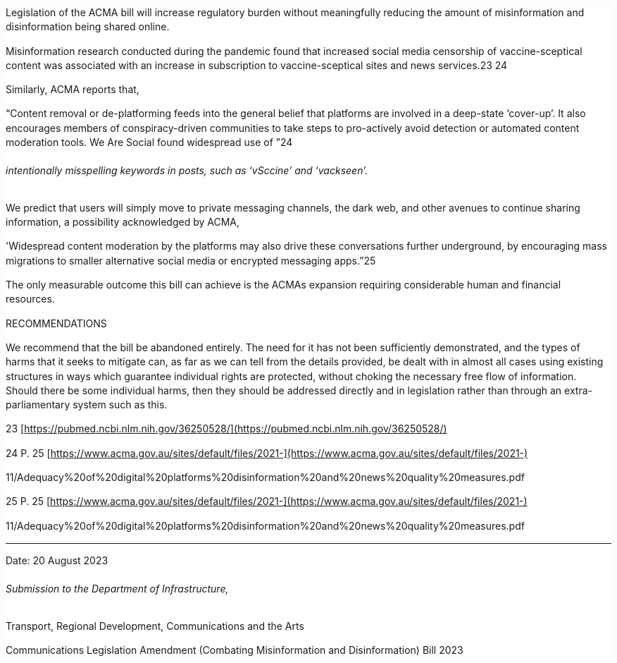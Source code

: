  Legislation of the ACMA bill will increase regulatory burden without meaningfully reducing the amount of misinformation and disinformation being shared online.

 Misinformation research conducted during the pandemic found that increased social media censorship of vaccine-sceptical content was associated with an increase in subscription to vaccine-sceptical sites and news services.23 24

 Similarly, ACMA reports that,

 “Content removal or de-platforming feeds into the general belief that platforms are involved in a deep-state ‘cover-up’. It also encourages members of conspiracy-driven communities to take steps to pro-actively avoid detection or automated content moderation tools. We Are Social found widespread use of
”24
###### intentionally misspelling keywords in posts, such as ‘vSccine’ and ‘vackseen’.

 We predict that users will simply move to private messaging channels, the dark web, and other avenues to continue sharing information, a possibility acknowledged by ACMA,

 'Widespread content moderation by the platforms may also drive these conversations further underground, by encouraging mass migrations to smaller alternative social media or encrypted messaging apps.”25

 The only measurable outcome this bill can achieve is the ACMAs expansion requiring considerable human and financial resources.

 RECOMMENDATIONS

 We recommend that the bill be abandoned entirely. The need for it has not been sufficiently demonstrated, and the types of harms that it seeks to mitigate can, as far as we can tell from the details provided, be dealt with in almost all cases using existing structures in ways which guarantee individual rights are protected, without choking the necessary free flow of information. Should there be some individual harms, then they should be addressed directly and in legislation rather than through
an extra-parliamentary system such as this.

23 [https://pubmed.ncbi.nlm.nih.gov/36250528/](https://pubmed.ncbi.nlm.nih.gov/36250528/)

24 P. 25 [https://www.acma.gov.au/sites/default/files/2021-](https://www.acma.gov.au/sites/default/files/2021-)

11/Adequacy%20of%20digital%20platforms%20disinformation%20and%20news%20quality%20measures.pdf

25 P. 25 [https://www.acma.gov.au/sites/default/files/2021-](https://www.acma.gov.au/sites/default/files/2021-)

11/Adequacy%20of%20digital%20platforms%20disinformation%20and%20news%20quality%20measures.pdf


-----

Date: 20 August 2023

###### Submission to the Department of Infrastructure,
 Transport, Regional Development, Communications
 and the Arts

 Communications Legislation Amendment (Combating Misinformation and Disinformation) Bill 2023
